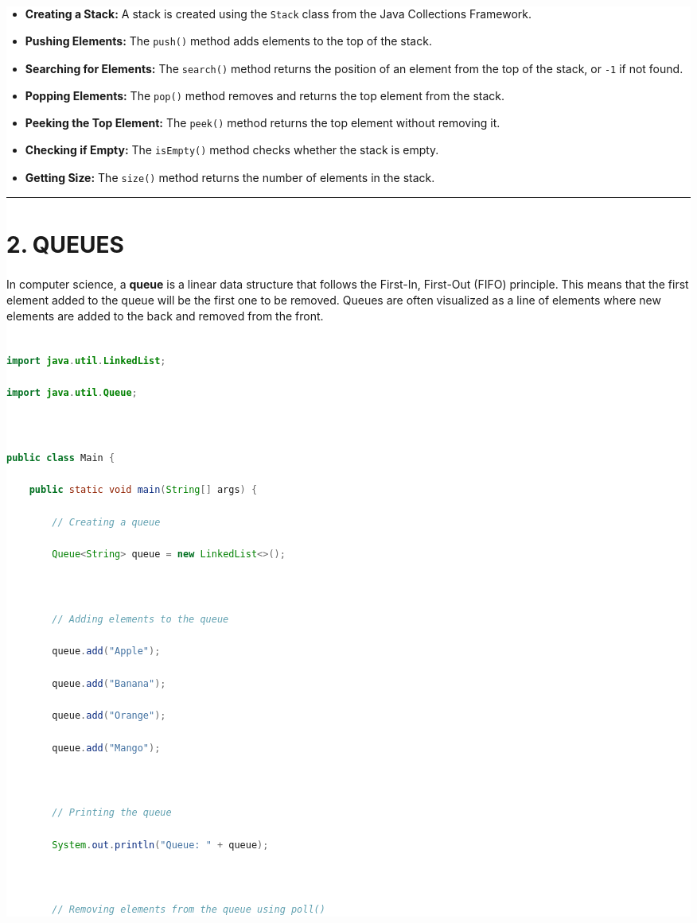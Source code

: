 - **Creating a Stack:** A stack is created using the `Stack` class from the Java Collections Framework.

- **Pushing Elements:** The `push()` method adds elements to the top of the stack.

- **Searching for Elements:** The `search()` method returns the position of an element from the top of the stack, or `-1` if not found.

- **Popping Elements:** The `pop()` method removes and returns the top element from the stack.

- **Peeking the Top Element:** The `peek()` method returns the top element without removing it.

- **Checking if Empty:** The `isEmpty()` method checks whether the stack is empty.

- **Getting Size:** The `size()` method returns the number of elements in the stack.

---



# 2. QUEUES



In computer science, a **queue** is a linear data structure that follows the First-In, First-Out (FIFO) principle. This means that the first element added to the queue will be the first one to be removed. Queues are often visualized as a line of elements where new elements are added to the back and removed from the front.



```java

import java.util.LinkedList;

import java.util.Queue;



public class Main {

    public static void main(String[] args) {

        // Creating a queue

        Queue<String> queue = new LinkedList<>();



        // Adding elements to the queue

        queue.add("Apple");

        queue.add("Banana");

        queue.add("Orange");

        queue.add("Mango");



        // Printing the queue

        System.out.println("Queue: " + queue);



        // Removing elements from the queue using poll()

```